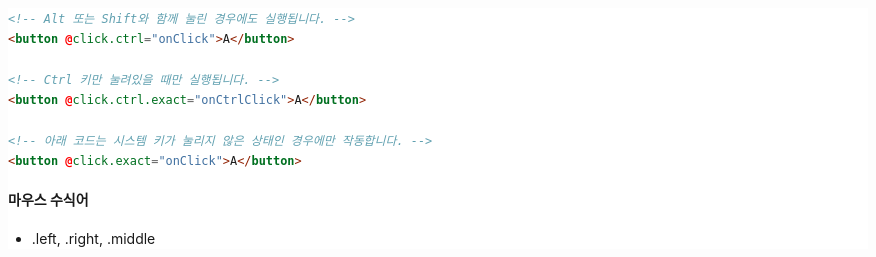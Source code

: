 ```html
<!-- Alt 또는 Shift와 함께 눌린 경우에도 실행됩니다. -->
<button @click.ctrl="onClick">A</button>

<!-- Ctrl 키만 눌려있을 때만 실행됩니다. -->
<button @click.ctrl.exact="onCtrlClick">A</button>

<!-- 아래 코드는 시스템 키가 눌리지 않은 상태인 경우에만 작동합니다. -->
<button @click.exact="onClick">A</button>
```

#### 마우스 수식어

- .left, .right, .middle

